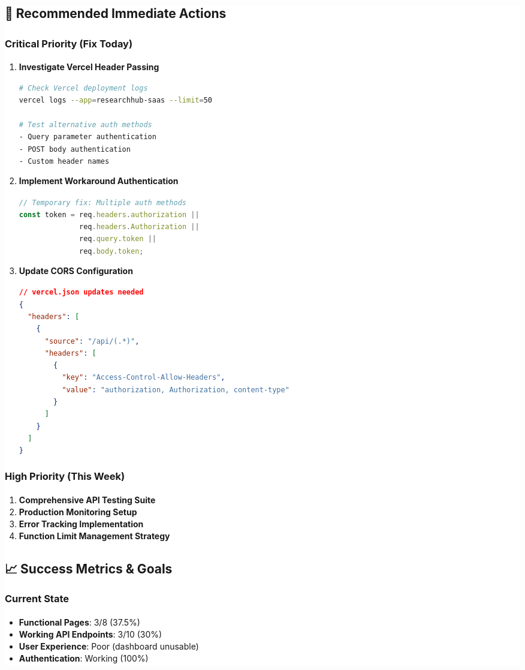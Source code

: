## 🚀 Recommended Immediate Actions

### **Critical Priority (Fix Today)**

1. **Investigate Vercel Header Passing**
   ```bash
   # Check Vercel deployment logs
   vercel logs --app=researchhub-saas --limit=50
   
   # Test alternative auth methods
   - Query parameter authentication
   - POST body authentication  
   - Custom header names
   ```

2. **Implement Workaround Authentication**
   ```javascript
   // Temporary fix: Multiple auth methods
   const token = req.headers.authorization || 
                 req.headers.Authorization ||
                 req.query.token ||
                 req.body.token;
   ```

3. **Update CORS Configuration**
   ```json
   // vercel.json updates needed
   {
     "headers": [
       {
         "source": "/api/(.*)",
         "headers": [
           {
             "key": "Access-Control-Allow-Headers", 
             "value": "authorization, Authorization, content-type"
           }
         ]
       }
     ]
   }
   ```

### **High Priority (This Week)**

1. **Comprehensive API Testing Suite**
2. **Production Monitoring Setup**
3. **Error Tracking Implementation**
4. **Function Limit Management Strategy**

## 📈 Success Metrics & Goals

### Current State
- **Functional Pages**: 3/8 (37.5%)
- **Working API Endpoints**: 3/10 (30%)
- **User Experience**: Poor (dashboard unusable)
- **Authentication**: Working (100%)
